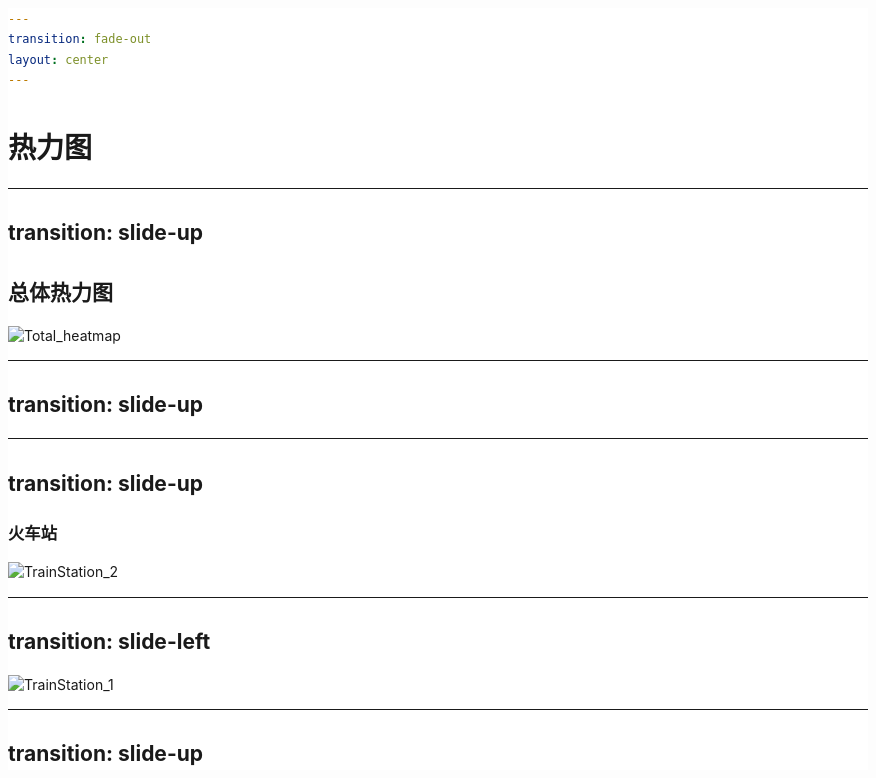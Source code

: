 ```yaml
---
transition: fade-out
layout: center
---
```


# 热力图

---
transition: slide-up
---

## 总体热力图

![Total_heatmap](/images/HeatMap/Total_heatmap.png)

---
transition: slide-up
---

<iframe id="graph12"
	title="graph12"
    src="/DVPPT/html/heatMap/index.html"
	height="500px" 
	width="100%" 
	scrolling="no" 
	frameborder="0" 
	style="box-shadow: 0px 0px 20px -10px #888;">
</iframe>

---
transition: slide-up
---

### 火车站

<a></a>

<img src="/images/HeatMap/TrainStation_2.png" width="33%" alt="TrainStation_2">

---
transition: slide-left
---

![TrainStation_1](/images/HeatMap/TrainStation_1.png)

---
transition: slide-up
---
